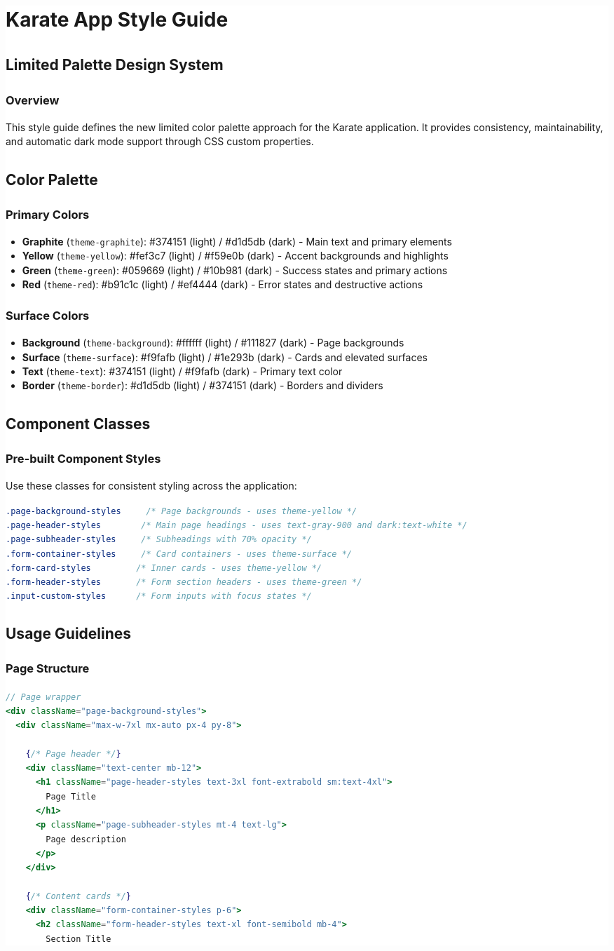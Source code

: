 # Karate App Style Guide
## Limited Palette Design System

### Overview
This style guide defines the new limited color palette approach for the Karate application. It provides consistency, maintainability, and automatic dark mode support through CSS custom properties.

## Color Palette

### Primary Colors
- **Graphite** (`theme-graphite`): #374151 (light) / #d1d5db (dark) - Main text and primary elements
- **Yellow** (`theme-yellow`): #fef3c7 (light) / #f59e0b (dark) - Accent backgrounds and highlights
- **Green** (`theme-green`): #059669 (light) / #10b981 (dark) - Success states and primary actions
- **Red** (`theme-red`): #b91c1c (light) / #ef4444 (dark) - Error states and destructive actions

### Surface Colors
- **Background** (`theme-background`): #ffffff (light) / #111827 (dark) - Page backgrounds
- **Surface** (`theme-surface`): #f9fafb (light) / #1e293b (dark) - Cards and elevated surfaces
- **Text** (`theme-text`): #374151 (light) / #f9fafb (dark) - Primary text color
- **Border** (`theme-border`): #d1d5db (light) / #374151 (dark) - Borders and dividers

## Component Classes

### Pre-built Component Styles
Use these classes for consistent styling across the application:

```css
.page-background-styles     /* Page backgrounds - uses theme-yellow */
.page-header-styles        /* Main page headings - uses text-gray-900 and dark:text-white */
.page-subheader-styles     /* Subheadings with 70% opacity */
.form-container-styles     /* Card containers - uses theme-surface */
.form-card-styles         /* Inner cards - uses theme-yellow */
.form-header-styles       /* Form section headers - uses theme-green */
.input-custom-styles      /* Form inputs with focus states */
```

## Usage Guidelines

### Page Structure
```jsx
// Page wrapper
<div className="page-background-styles">
  <div className="max-w-7xl mx-auto px-4 py-8">
    
    {/* Page header */}
    <div className="text-center mb-12">
      <h1 className="page-header-styles text-3xl font-extrabold sm:text-4xl">
        Page Title
      </h1>
      <p className="page-subheader-styles mt-4 text-lg">
        Page description
      </p>
    </div>
    
    {/* Content cards */}
    <div className="form-container-styles p-6">
      <h2 className="form-header-styles text-xl font-semibold mb-4">
        Section Title
```